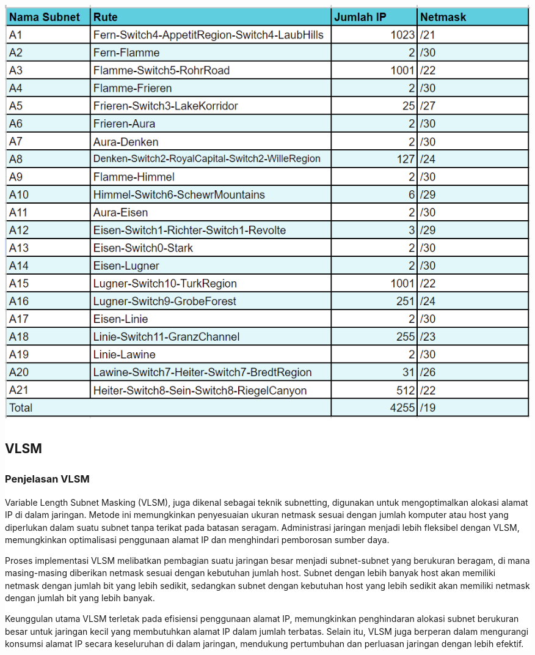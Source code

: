 ![image](./img/rute.png)

## VLSM

### Penjelasan VLSM
Variable Length Subnet Masking (VLSM), juga dikenal sebagai teknik subnetting, digunakan untuk mengoptimalkan alokasi alamat IP di dalam jaringan. Metode ini memungkinkan penyesuaian ukuran netmask sesuai dengan jumlah komputer atau host yang diperlukan dalam suatu subnet tanpa terikat pada batasan seragam. Administrasi jaringan menjadi lebih fleksibel dengan VLSM, memungkinkan optimalisasi penggunaan alamat IP dan menghindari pemborosan sumber daya.

Proses implementasi VLSM melibatkan pembagian suatu jaringan besar menjadi subnet-subnet yang berukuran beragam, di mana masing-masing diberikan netmask sesuai dengan kebutuhan jumlah host. Subnet dengan lebih banyak host akan memiliki netmask dengan jumlah bit yang lebih sedikit, sedangkan subnet dengan kebutuhan host yang lebih sedikit akan memiliki netmask dengan jumlah bit yang lebih banyak.

Keunggulan utama VLSM terletak pada efisiensi penggunaan alamat IP, memungkinkan penghindaran alokasi subnet berukuran besar untuk jaringan kecil yang membutuhkan alamat IP dalam jumlah terbatas. Selain itu, VLSM juga berperan dalam mengurangi konsumsi alamat IP secara keseluruhan di dalam jaringan, mendukung pertumbuhan dan perluasan jaringan dengan lebih efektif.
